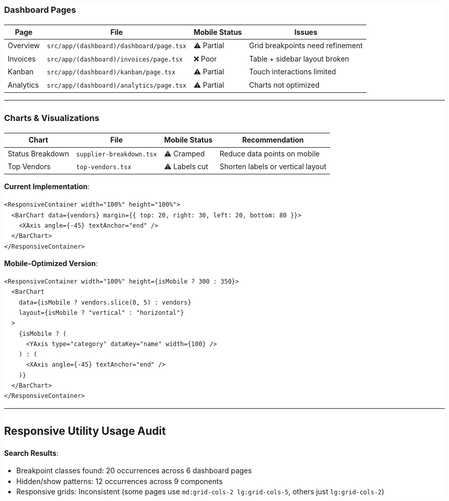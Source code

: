 ### Dashboard Pages

| Page | File | Mobile Status | Issues |
|------|------|---------------|--------|
| Overview | `src/app/(dashboard)/dashboard/page.tsx` | ⚠️ Partial | Grid breakpoints need refinement |
| Invoices | `src/app/(dashboard)/invoices/page.tsx` | ❌ Poor | Table + sidebar layout broken |
| Kanban | `src/app/(dashboard)/kanban/page.tsx` | ⚠️ Partial | Touch interactions limited |
| Analytics | `src/app/(dashboard)/analytics/page.tsx` | ⚠️ Partial | Charts not optimized |

---

### Charts & Visualizations

| Chart | File | Mobile Status | Recommendation |
|-------|------|---------------|----------------|
| Status Breakdown | `supplier-breakdown.tsx` | ⚠️ Cramped | Reduce data points on mobile |
| Top Vendors | `top-vendors.tsx` | ⚠️ Labels cut | Shorten labels or vertical layout |

**Current Implementation**:
```tsx
<ResponsiveContainer width="100%" height="100%">
  <BarChart data={vendors} margin={{ top: 20, right: 30, left: 20, bottom: 80 }}>
    <XAxis angle={-45} textAnchor="end" />
  </BarChart>
</ResponsiveContainer>
```

**Mobile-Optimized Version**:
```tsx
<ResponsiveContainer width="100%" height={isMobile ? 300 : 350}>
  <BarChart
    data={isMobile ? vendors.slice(0, 5) : vendors}
    layout={isMobile ? "vertical" : "horizontal"}
  >
    {isMobile ? (
      <YAxis type="category" dataKey="name" width={100} />
    ) : (
      <XAxis angle={-45} textAnchor="end" />
    )}
  </BarChart>
</ResponsiveContainer>
```

---

## Responsive Utility Usage Audit

**Search Results**:
- Breakpoint classes found: 20 occurrences across 6 dashboard pages
- Hidden/show patterns: 12 occurrences across 9 components
- Responsive grids: Inconsistent (some pages use `md:grid-cols-2 lg:grid-cols-5`, others just `lg:grid-cols-2`)
